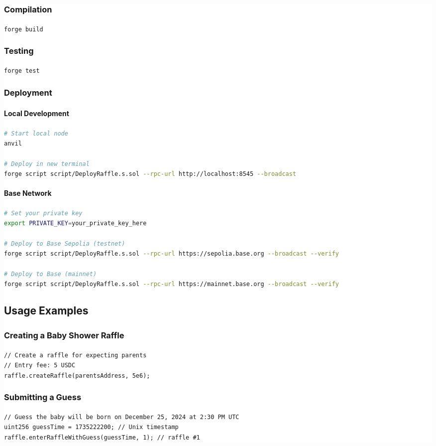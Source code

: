### Compilation

```bash
forge build
```

### Testing

```bash
forge test
```

### Deployment

#### Local Development

```bash
# Start local node
anvil

# Deploy in new terminal
forge script script/DeployRaffle.s.sol --rpc-url http://localhost:8545 --broadcast
```

#### Base Network

```bash
# Set your private key
export PRIVATE_KEY=your_private_key_here

# Deploy to Base Sepolia (testnet)
forge script script/DeployRaffle.s.sol --rpc-url https://sepolia.base.org --broadcast --verify

# Deploy to Base (mainnet)
forge script script/DeployRaffle.s.sol --rpc-url https://mainnet.base.org --broadcast --verify
```

## Usage Examples

### Creating a Baby Shower Raffle

```solidity
// Create a raffle for expecting parents
// Entry fee: 5 USDC
raffle.createRaffle(parentsAddress, 5e6);
```

### Submitting a Guess

```solidity
// Guess the baby will be born on December 25, 2024 at 2:30 PM UTC
uint256 guessTime = 1735222200; // Unix timestamp
raffle.enterRaffleWithGuess(guessTime, 1); // raffle #1
```
